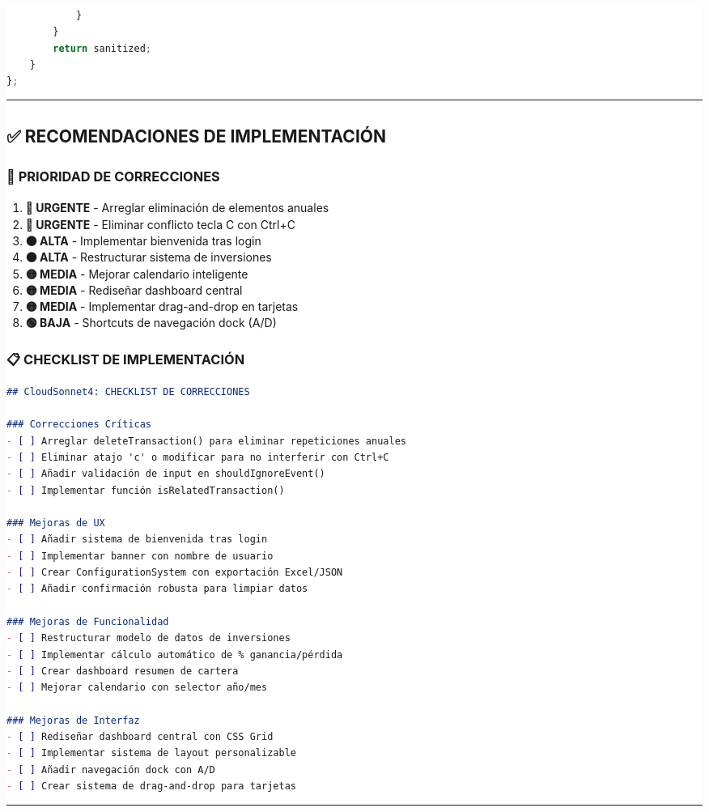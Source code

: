 ```javascript
            }
        }
        return sanitized;
    }
};
```

---

## ✅ RECOMENDACIONES DE IMPLEMENTACIÓN

### 🚦 **PRIORIDAD DE CORRECCIONES**

1. **🔴 URGENTE** - Arreglar eliminación de elementos anuales
2. **🔴 URGENTE** - Eliminar conflicto tecla C con Ctrl+C
3. **🟠 ALTA** - Implementar bienvenida tras login
4. **🟠 ALTA** - Restructurar sistema de inversiones
5. **🟡 MEDIA** - Mejorar calendario inteligente
6. **🟡 MEDIA** - Rediseñar dashboard central
7. **🟡 MEDIA** - Implementar drag-and-drop en tarjetas
8. **🟢 BAJA** - Shortcuts de navegación dock (A/D)

### 📋 **CHECKLIST DE IMPLEMENTACIÓN**

```markdown
## CloudSonnet4: CHECKLIST DE CORRECCIONES

### Correcciones Críticas
- [ ] Arreglar deleteTransaction() para eliminar repeticiones anuales
- [ ] Eliminar atajo 'c' o modificar para no interferir con Ctrl+C
- [ ] Añadir validación de input en shouldIgnoreEvent()
- [ ] Implementar función isRelatedTransaction()

### Mejoras de UX
- [ ] Añadir sistema de bienvenida tras login
- [ ] Implementar banner con nombre de usuario
- [ ] Crear ConfigurationSystem con exportación Excel/JSON
- [ ] Añadir confirmación robusta para limpiar datos

### Mejoras de Funcionalidad
- [ ] Restructurar modelo de datos de inversiones
- [ ] Implementar cálculo automático de % ganancia/pérdida
- [ ] Crear dashboard resumen de cartera
- [ ] Mejorar calendario con selector año/mes

### Mejoras de Interfaz
- [ ] Rediseñar dashboard central con CSS Grid
- [ ] Implementar sistema de layout personalizable
- [ ] Añadir navegación dock con A/D
- [ ] Crear sistema de drag-and-drop para tarjetas
```

---